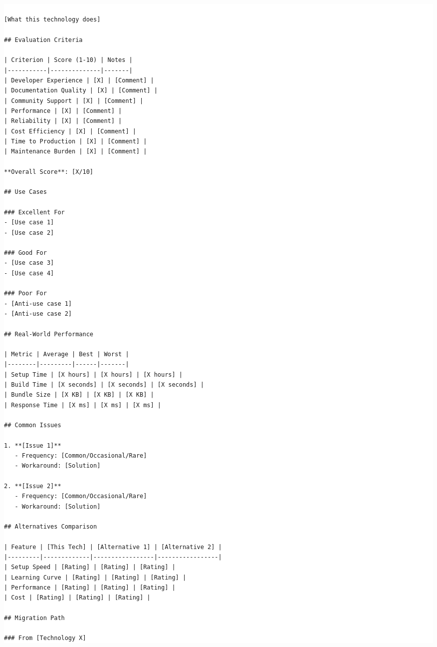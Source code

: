 ```

[What this technology does]

## Evaluation Criteria

| Criterion | Score (1-10) | Notes |
|-----------|--------------|-------|
| Developer Experience | [X] | [Comment] |
| Documentation Quality | [X] | [Comment] |
| Community Support | [X] | [Comment] |
| Performance | [X] | [Comment] |
| Reliability | [X] | [Comment] |
| Cost Efficiency | [X] | [Comment] |
| Time to Production | [X] | [Comment] |
| Maintenance Burden | [X] | [Comment] |

**Overall Score**: [X/10]

## Use Cases

### Excellent For
- [Use case 1]
- [Use case 2]

### Good For
- [Use case 3]
- [Use case 4]

### Poor For
- [Anti-use case 1]
- [Anti-use case 2]

## Real-World Performance

| Metric | Average | Best | Worst |
|--------|---------|------|-------|
| Setup Time | [X hours] | [X hours] | [X hours] |
| Build Time | [X seconds] | [X seconds] | [X seconds] |
| Bundle Size | [X KB] | [X KB] | [X KB] |
| Response Time | [X ms] | [X ms] | [X ms] |

## Common Issues

1. **[Issue 1]**
   - Frequency: [Common/Occasional/Rare]
   - Workaround: [Solution]

2. **[Issue 2]**
   - Frequency: [Common/Occasional/Rare]
   - Workaround: [Solution]

## Alternatives Comparison

| Feature | [This Tech] | [Alternative 1] | [Alternative 2] |
|---------|-------------|-----------------|-----------------|
| Setup Speed | [Rating] | [Rating] | [Rating] |
| Learning Curve | [Rating] | [Rating] | [Rating] |
| Performance | [Rating] | [Rating] | [Rating] |
| Cost | [Rating] | [Rating] | [Rating] |

## Migration Path

### From [Technology X]
```